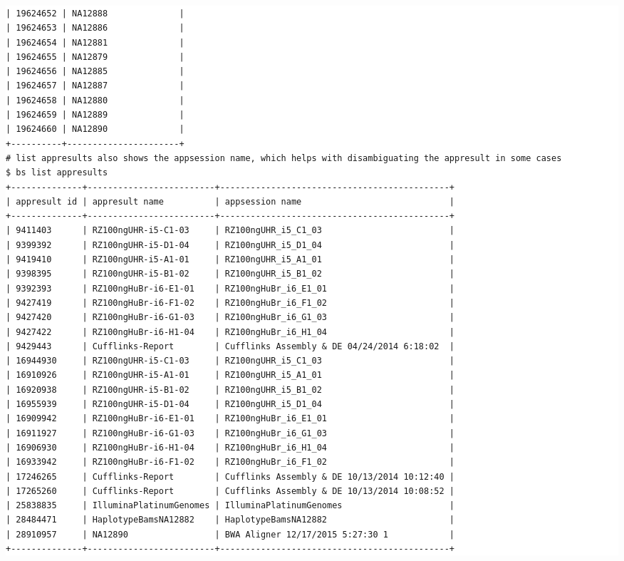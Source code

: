     | 19624652 | NA12888              |
    | 19624653 | NA12886              |
    | 19624654 | NA12881              |
    | 19624655 | NA12879              |
    | 19624656 | NA12885              |
    | 19624657 | NA12887              |
    | 19624658 | NA12880              |
    | 19624659 | NA12889              |
    | 19624660 | NA12890              |
    +----------+----------------------+
    # list appresults also shows the appsession name, which helps with disambiguating the appresult in some cases
    $ bs list appresults
    +--------------+-------------------------+---------------------------------------------+
    | appresult id | appresult name          | appsession name                             |
    +--------------+-------------------------+---------------------------------------------+
    | 9411403      | RZ100ngUHR-i5-C1-03     | RZ100ngUHR_i5_C1_03                         |
    | 9399392      | RZ100ngUHR-i5-D1-04     | RZ100ngUHR_i5_D1_04                         |
    | 9419410      | RZ100ngUHR-i5-A1-01     | RZ100ngUHR_i5_A1_01                         |
    | 9398395      | RZ100ngUHR-i5-B1-02     | RZ100ngUHR_i5_B1_02                         |
    | 9392393      | RZ100ngHuBr-i6-E1-01    | RZ100ngHuBr_i6_E1_01                        |
    | 9427419      | RZ100ngHuBr-i6-F1-02    | RZ100ngHuBr_i6_F1_02                        |
    | 9427420      | RZ100ngHuBr-i6-G1-03    | RZ100ngHuBr_i6_G1_03                        |
    | 9427422      | RZ100ngHuBr-i6-H1-04    | RZ100ngHuBr_i6_H1_04                        |
    | 9429443      | Cufflinks-Report        | Cufflinks Assembly & DE 04/24/2014 6:18:02  |
    | 16944930     | RZ100ngUHR-i5-C1-03     | RZ100ngUHR_i5_C1_03                         |
    | 16910926     | RZ100ngUHR-i5-A1-01     | RZ100ngUHR_i5_A1_01                         |
    | 16920938     | RZ100ngUHR-i5-B1-02     | RZ100ngUHR_i5_B1_02                         |
    | 16955939     | RZ100ngUHR-i5-D1-04     | RZ100ngUHR_i5_D1_04                         |
    | 16909942     | RZ100ngHuBr-i6-E1-01    | RZ100ngHuBr_i6_E1_01                        |
    | 16911927     | RZ100ngHuBr-i6-G1-03    | RZ100ngHuBr_i6_G1_03                        |
    | 16906930     | RZ100ngHuBr-i6-H1-04    | RZ100ngHuBr_i6_H1_04                        |
    | 16933942     | RZ100ngHuBr-i6-F1-02    | RZ100ngHuBr_i6_F1_02                        |
    | 17246265     | Cufflinks-Report        | Cufflinks Assembly & DE 10/13/2014 10:12:40 |
    | 17265260     | Cufflinks-Report        | Cufflinks Assembly & DE 10/13/2014 10:08:52 |
    | 25838835     | IlluminaPlatinumGenomes | IlluminaPlatinumGenomes                     |
    | 28484471     | HaplotypeBamsNA12882    | HaplotypeBamsNA12882                        |
    | 28910957     | NA12890                 | BWA Aligner 12/17/2015 5:27:30 1            |
    +--------------+-------------------------+---------------------------------------------+
